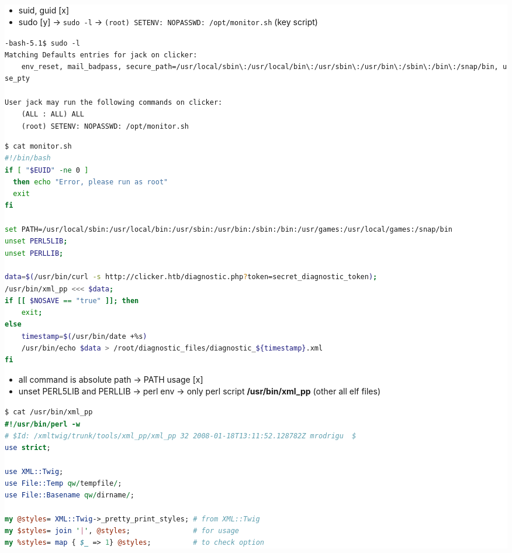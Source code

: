 - suid, guid [x]
- sudo [y] -> `sudo -l` -> `(root) SETENV: NOPASSWD: /opt/monitor.sh` (key script)

```
-bash-5.1$ sudo -l
Matching Defaults entries for jack on clicker:
    env_reset, mail_badpass, secure_path=/usr/local/sbin\:/usr/local/bin\:/usr/sbin\:/usr/bin\:/sbin\:/bin\:/snap/bin, use_pty

User jack may run the following commands on clicker:
    (ALL : ALL) ALL
    (root) SETENV: NOPASSWD: /opt/monitor.sh
```

```bash
$ cat monitor.sh
#!/bin/bash
if [ "$EUID" -ne 0 ]
  then echo "Error, please run as root"
  exit
fi

set PATH=/usr/local/sbin:/usr/local/bin:/usr/sbin:/usr/bin:/sbin:/bin:/usr/games:/usr/local/games:/snap/bin
unset PERL5LIB;
unset PERLLIB;

data=$(/usr/bin/curl -s http://clicker.htb/diagnostic.php?token=secret_diagnostic_token);
/usr/bin/xml_pp <<< $data;
if [[ $NOSAVE == "true" ]]; then
    exit;
else
    timestamp=$(/usr/bin/date +%s)
    /usr/bin/echo $data > /root/diagnostic_files/diagnostic_${timestamp}.xml
fi
```

- all command is absolute path -> PATH usage [x]
- unset PERL5LIB and PERLLIB -> perl env -> only perl script **/usr/bin/xml_pp** (other all elf files)

```perl
$ cat /usr/bin/xml_pp
#!/usr/bin/perl -w
# $Id: /xmltwig/trunk/tools/xml_pp/xml_pp 32 2008-01-18T13:11:52.128782Z mrodrigu  $
use strict;

use XML::Twig;
use File::Temp qw/tempfile/;
use File::Basename qw/dirname/;

my @styles= XML::Twig->_pretty_print_styles; # from XML::Twig
my $styles= join '|', @styles;               # for usage
my %styles= map { $_ => 1} @styles;          # to check option
```
